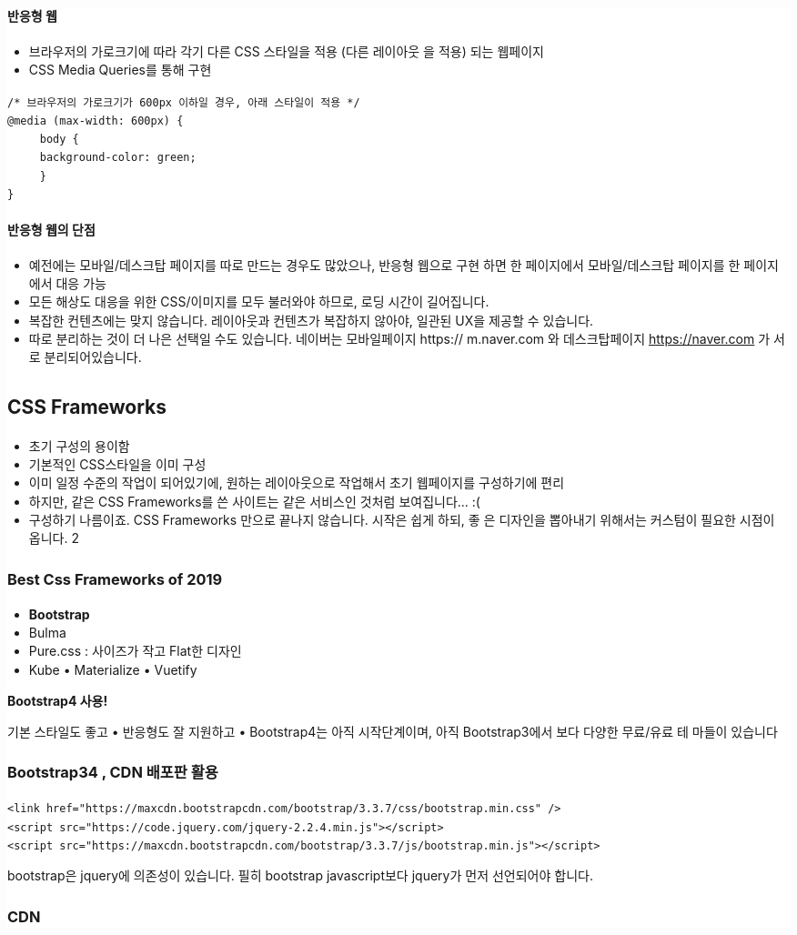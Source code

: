#### 반응형 웹

- 브라우저의 가로크기에 따라 각기 다른 CSS 스타일을 적용 (다른 레이아웃 을 적용) 되는 웹페이지 
- CSS Media Queries를 통해 구현

```
/* 브라우저의 가로크기가 600px 이하일 경우, 아래 스타일이 적용 */
@media (max-width: 600px) {
     body {
     background-color: green;
     }
}
```

#### 반응형 웹의 단점

- 예전에는 모바일/데스크탑 페이지를 따로 만드는 경우도 많았으나, 반응형 웹으로 구현 하면 한 페이지에서 모바일/데스크탑 페이지를 한 페이지에서 대응 가능 
- 모든 해상도 대응을 위한 CSS/이미지를 모두 불러와야 하므로, 로딩 시간이 길어집니다. 
- 복잡한 컨텐츠에는 맞지 않습니다. 레이아웃과 컨텐츠가 복잡하지 않아야, 일관된 UX을 제공할 수 있습니다.
-  따로 분리하는 것이 더 나은 선택일 수도 있습니다. 네이버는 모바일페이지 https:// m.naver.com 와 데스크탑페이지 https://naver.com 가 서로 분리되어있습니다. 



## CSS Frameworks

- 초기 구성의 용이함
- 기본적인 CSS스타일을 이미 구성
- 이미 일정 수준의 작업이 되어있기에, 원하는 레이아웃으로 작업해서 초기 웹페이지를 구성하기에 편리
- 하지만, 같은 CSS Frameworks를 쓴 사이트는 같은 서비스인 것처럼 보여집니다... :( 
- 구성하기 나름이죠. CSS Frameworks 만으로 끝나지 않습니다. 시작은 쉽게 하되, 좋 은 디자인을 뽑아내기 위해서는 커스텀이 필요한 시점이 옵니다. 2

### Best Css Frameworks of 2019

- __Bootstrap__
- Bulma
- Pure.css : 사이즈가 작고 Flat한 디자인
- Kube • Materialize • Vuetify

__Bootstrap4 사용!__

기본 스타일도 좋고 • 반응형도 잘 지원하고 • Bootstrap4는 아직 시작단계이며, 아직 Bootstrap3에서 보다 다양한 무료/유료 테 마들이 있습니다



### Bootstrap34 , CDN 배포판 활용

```
<link href="https://maxcdn.bootstrapcdn.com/bootstrap/3.3.7/css/bootstrap.min.css" />
<script src="https://code.jquery.com/jquery-2.2.4.min.js"></script>
<script src="https://maxcdn.bootstrapcdn.com/bootstrap/3.3.7/js/bootstrap.min.js"></script>
```

bootstrap은 jquery에 의존성이 있습니다. 필히 bootstrap javascript보다 jquery가 먼저 선언되어야 합니다.

### CDN
